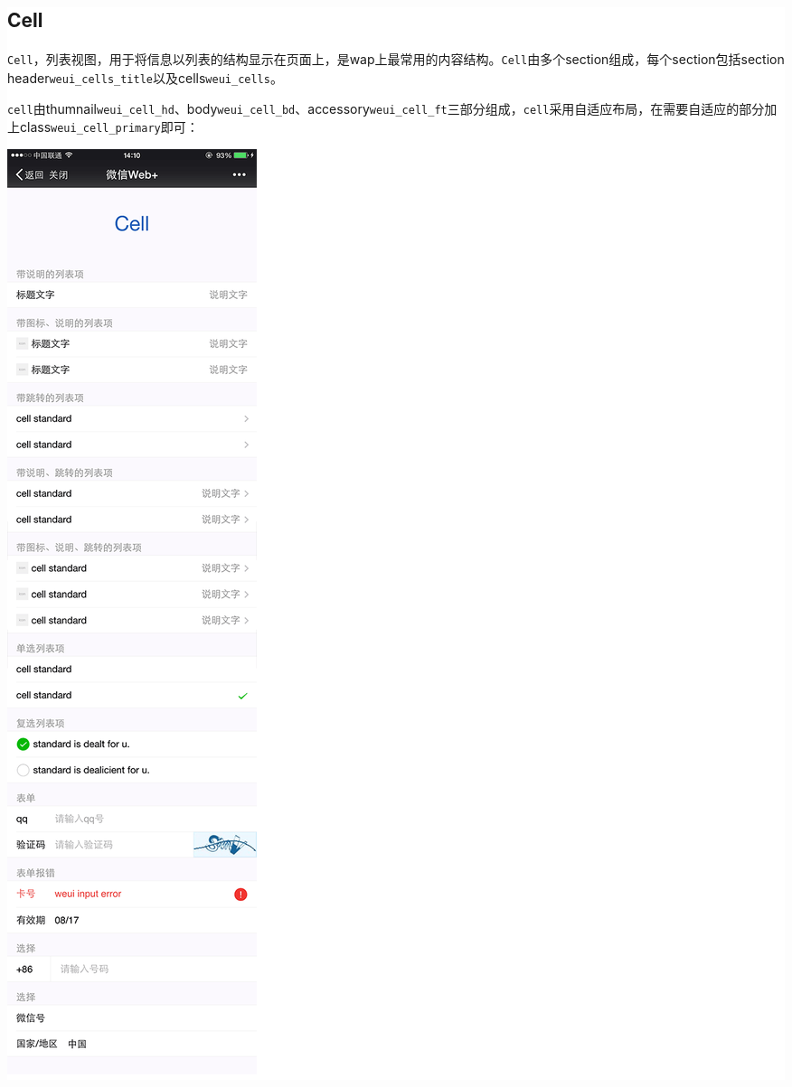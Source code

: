 
## Cell

`Cell`，列表视图，用于将信息以列表的结构显示在页面上，是wap上最常用的内容结构。`Cell`由多个section组成，每个section包括section header`weui_cells_title`以及cells`weui_cells`。

`cell`由thumnail`weui_cell_hd`、body`weui_cell_bd`、accessory`weui_cell_ft`三部分组成，`cell`采用自适应布局，在需要自适应的部分加上class`weui_cell_primary`即可：

![](./dist/example/snapshot/cell.png)
